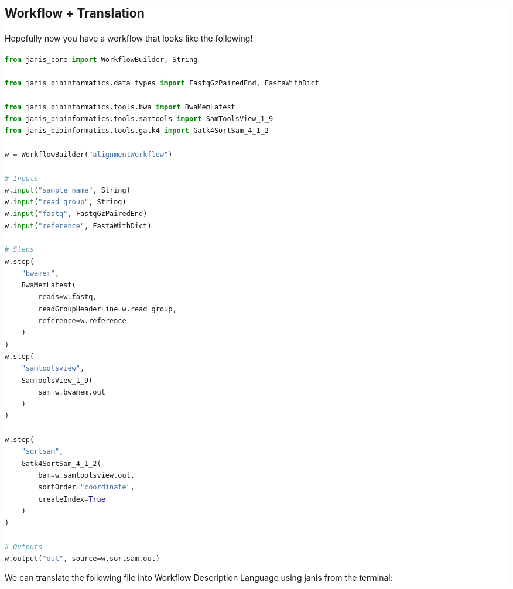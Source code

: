 ## Workflow + Translation

Hopefully now you have a workflow that looks like the following!

```python
from janis_core import WorkflowBuilder, String

from janis_bioinformatics.data_types import FastqGzPairedEnd, FastaWithDict

from janis_bioinformatics.tools.bwa import BwaMemLatest
from janis_bioinformatics.tools.samtools import SamToolsView_1_9
from janis_bioinformatics.tools.gatk4 import Gatk4SortSam_4_1_2

w = WorkflowBuilder("alignmentWorkflow")

# Inputs
w.input("sample_name", String)
w.input("read_group", String)
w.input("fastq", FastqGzPairedEnd)
w.input("reference", FastaWithDict)

# Steps
w.step(
    "bwamem", 
    BwaMemLatest( 
        reads=w.fastq, 
        readGroupHeaderLine=w.read_group, 
        reference=w.reference
    )
)
w.step(
    "samtoolsview", 
    SamToolsView_1_9(
        sam=w.bwamem.out
    )
)

w.step(
    "sortsam",
    Gatk4SortSam_4_1_2(
        bam=w.samtoolsview.out,
        sortOrder="coordinate",
        createIndex=True
    )
)

# Outputs
w.output("out", source=w.sortsam.out)
```

We can translate the following file into Workflow Description Language using janis from the terminal:
